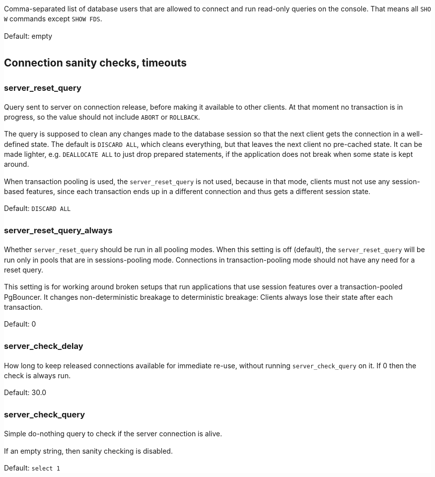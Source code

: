 Comma-separated list of database users that are allowed to connect and
run read-only queries on the console. That means all `SHOW` commands except
`SHOW FDS`.

Default: empty


## Connection sanity checks, timeouts

### server_reset_query

Query sent to server on connection release, before making it
available to other clients.  At that moment no transaction is in
progress, so the value should not include `ABORT` or `ROLLBACK`.

The query is supposed to clean any changes made to the database session
so that the next client gets the connection in a well-defined state.  The default is
`DISCARD ALL`, which cleans everything, but that leaves the next client
no pre-cached state.  It can be made lighter, e.g. `DEALLOCATE ALL`
to just drop prepared statements, if the application does not break when
some state is kept around.

When transaction pooling is used, the `server_reset_query` is not used,
because in that mode, clients must not use any session-based features, since each transaction
ends up in a different connection and thus gets a different session state.

Default: `DISCARD ALL`

### server_reset_query_always

Whether `server_reset_query` should be run in all pooling modes.  When this
setting is off (default), the `server_reset_query` will be run only in pools
that are in sessions-pooling mode.  Connections in transaction-pooling mode
should not have any need for a reset query.

This setting is for working around broken setups that run applications that use session features
over a transaction-pooled PgBouncer.  It changes non-deterministic breakage
to deterministic breakage: Clients always lose their state after each
transaction.

Default: 0

### server_check_delay

How long to keep released connections available for immediate re-use, without running
`server_check_query` on it. If 0 then the check is always run.

Default: 30.0

### server_check_query

Simple do-nothing query to check if the server connection is alive.

If an empty string, then sanity checking is disabled.

Default: `select 1`
